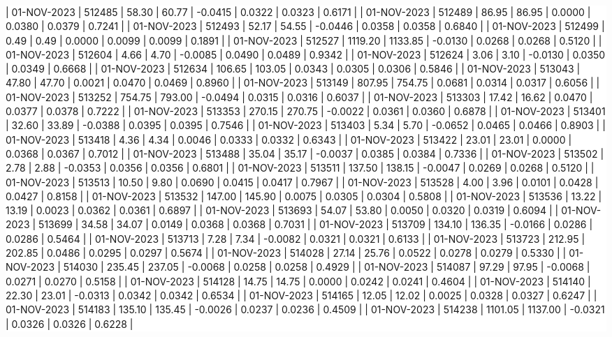 | 01-NOV-2023 | 512485 | 58.30 | 60.77 | -0.0415 | 0.0322 | 0.0323 | 0.6171 |
| 01-NOV-2023 | 512489 | 86.95 | 86.95 | 0.0000 | 0.0380 | 0.0379 | 0.7241 |
| 01-NOV-2023 | 512493 | 52.17 | 54.55 | -0.0446 | 0.0358 | 0.0358 | 0.6840 |
| 01-NOV-2023 | 512499 | 0.49 | 0.49 | 0.0000 | 0.0099 | 0.0099 | 0.1891 |
| 01-NOV-2023 | 512527 | 1119.20 | 1133.85 | -0.0130 | 0.0268 | 0.0268 | 0.5120 |
| 01-NOV-2023 | 512604 | 4.66 | 4.70 | -0.0085 | 0.0490 | 0.0489 | 0.9342 |
| 01-NOV-2023 | 512624 | 3.06 | 3.10 | -0.0130 | 0.0350 | 0.0349 | 0.6668 |
| 01-NOV-2023 | 512634 | 106.65 | 103.05 | 0.0343 | 0.0305 | 0.0306 | 0.5846 |
| 01-NOV-2023 | 513043 | 47.80 | 47.70 | 0.0021 | 0.0470 | 0.0469 | 0.8960 |
| 01-NOV-2023 | 513149 | 807.95 | 754.75 | 0.0681 | 0.0314 | 0.0317 | 0.6056 |
| 01-NOV-2023 | 513252 | 754.75 | 793.00 | -0.0494 | 0.0315 | 0.0316 | 0.6037 |
| 01-NOV-2023 | 513303 | 17.42 | 16.62 | 0.0470 | 0.0377 | 0.0378 | 0.7222 |
| 01-NOV-2023 | 513353 | 270.15 | 270.75 | -0.0022 | 0.0361 | 0.0360 | 0.6878 |
| 01-NOV-2023 | 513401 | 32.60 | 33.89 | -0.0388 | 0.0395 | 0.0395 | 0.7546 |
| 01-NOV-2023 | 513403 | 5.34 | 5.70 | -0.0652 | 0.0465 | 0.0466 | 0.8903 |
| 01-NOV-2023 | 513418 | 4.36 | 4.34 | 0.0046 | 0.0333 | 0.0332 | 0.6343 |
| 01-NOV-2023 | 513422 | 23.01 | 23.01 | 0.0000 | 0.0368 | 0.0367 | 0.7012 |
| 01-NOV-2023 | 513488 | 35.04 | 35.17 | -0.0037 | 0.0385 | 0.0384 | 0.7336 |
| 01-NOV-2023 | 513502 | 2.78 | 2.88 | -0.0353 | 0.0356 | 0.0356 | 0.6801 |
| 01-NOV-2023 | 513511 | 137.50 | 138.15 | -0.0047 | 0.0269 | 0.0268 | 0.5120 |
| 01-NOV-2023 | 513513 | 10.50 | 9.80 | 0.0690 | 0.0415 | 0.0417 | 0.7967 |
| 01-NOV-2023 | 513528 | 4.00 | 3.96 | 0.0101 | 0.0428 | 0.0427 | 0.8158 |
| 01-NOV-2023 | 513532 | 147.00 | 145.90 | 0.0075 | 0.0305 | 0.0304 | 0.5808 |
| 01-NOV-2023 | 513536 | 13.22 | 13.19 | 0.0023 | 0.0362 | 0.0361 | 0.6897 |
| 01-NOV-2023 | 513693 | 54.07 | 53.80 | 0.0050 | 0.0320 | 0.0319 | 0.6094 |
| 01-NOV-2023 | 513699 | 34.58 | 34.07 | 0.0149 | 0.0368 | 0.0368 | 0.7031 |
| 01-NOV-2023 | 513709 | 134.10 | 136.35 | -0.0166 | 0.0286 | 0.0286 | 0.5464 |
| 01-NOV-2023 | 513713 | 7.28 | 7.34 | -0.0082 | 0.0321 | 0.0321 | 0.6133 |
| 01-NOV-2023 | 513723 | 212.95 | 202.85 | 0.0486 | 0.0295 | 0.0297 | 0.5674 |
| 01-NOV-2023 | 514028 | 27.14 | 25.76 | 0.0522 | 0.0278 | 0.0279 | 0.5330 |
| 01-NOV-2023 | 514030 | 235.45 | 237.05 | -0.0068 | 0.0258 | 0.0258 | 0.4929 |
| 01-NOV-2023 | 514087 | 97.29 | 97.95 | -0.0068 | 0.0271 | 0.0270 | 0.5158 |
| 01-NOV-2023 | 514128 | 14.75 | 14.75 | 0.0000 | 0.0242 | 0.0241 | 0.4604 |
| 01-NOV-2023 | 514140 | 22.30 | 23.01 | -0.0313 | 0.0342 | 0.0342 | 0.6534 |
| 01-NOV-2023 | 514165 | 12.05 | 12.02 | 0.0025 | 0.0328 | 0.0327 | 0.6247 |
| 01-NOV-2023 | 514183 | 135.10 | 135.45 | -0.0026 | 0.0237 | 0.0236 | 0.4509 |
| 01-NOV-2023 | 514238 | 1101.05 | 1137.00 | -0.0321 | 0.0326 | 0.0326 | 0.6228 |